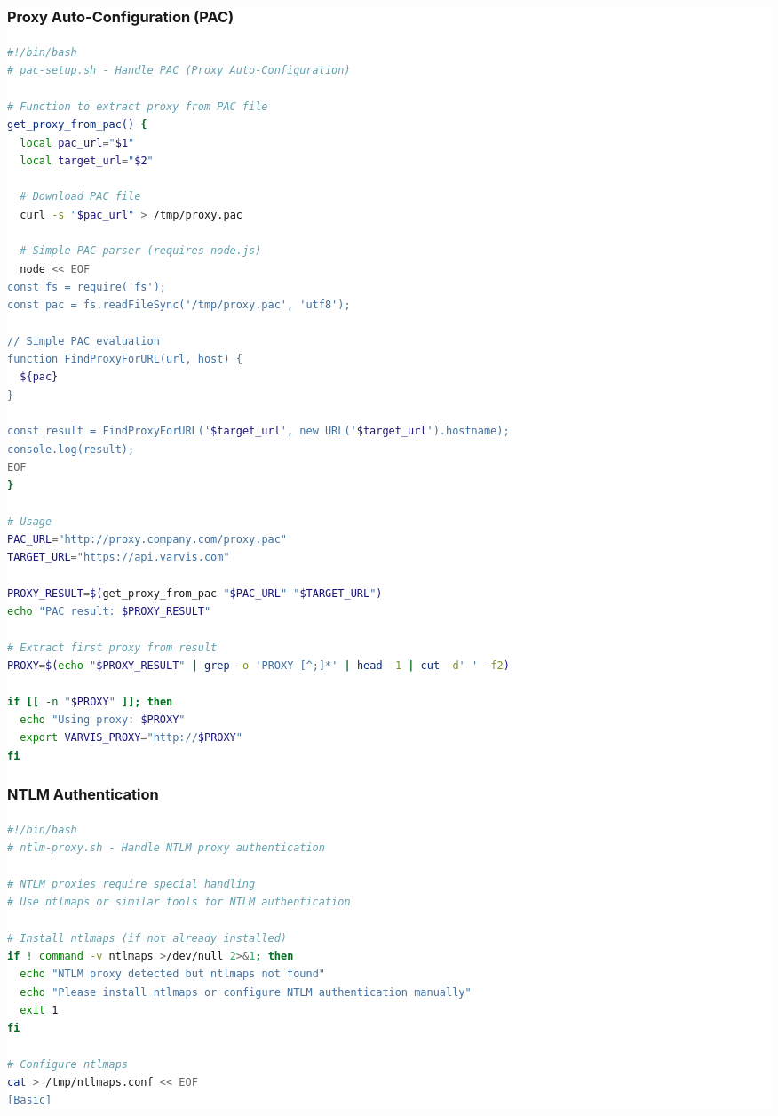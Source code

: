 ### Proxy Auto-Configuration (PAC)

```bash
#!/bin/bash
# pac-setup.sh - Handle PAC (Proxy Auto-Configuration)

# Function to extract proxy from PAC file
get_proxy_from_pac() {
  local pac_url="$1"
  local target_url="$2"
  
  # Download PAC file
  curl -s "$pac_url" > /tmp/proxy.pac
  
  # Simple PAC parser (requires node.js)
  node << EOF
const fs = require('fs');
const pac = fs.readFileSync('/tmp/proxy.pac', 'utf8');

// Simple PAC evaluation
function FindProxyForURL(url, host) {
  ${pac}
}

const result = FindProxyForURL('$target_url', new URL('$target_url').hostname);
console.log(result);
EOF
}

# Usage
PAC_URL="http://proxy.company.com/proxy.pac"
TARGET_URL="https://api.varvis.com"

PROXY_RESULT=$(get_proxy_from_pac "$PAC_URL" "$TARGET_URL")
echo "PAC result: $PROXY_RESULT"

# Extract first proxy from result
PROXY=$(echo "$PROXY_RESULT" | grep -o 'PROXY [^;]*' | head -1 | cut -d' ' -f2)

if [[ -n "$PROXY" ]]; then
  echo "Using proxy: $PROXY"
  export VARVIS_PROXY="http://$PROXY"
fi
```

### NTLM Authentication

```bash
#!/bin/bash
# ntlm-proxy.sh - Handle NTLM proxy authentication

# NTLM proxies require special handling
# Use ntlmaps or similar tools for NTLM authentication

# Install ntlmaps (if not already installed)
if ! command -v ntlmaps >/dev/null 2>&1; then
  echo "NTLM proxy detected but ntlmaps not found"
  echo "Please install ntlmaps or configure NTLM authentication manually"
  exit 1
fi

# Configure ntlmaps
cat > /tmp/ntlmaps.conf << EOF
[Basic]
```